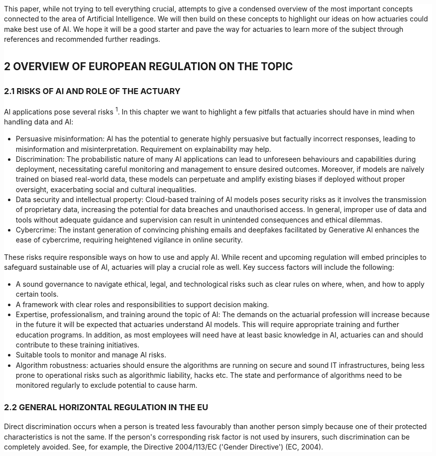 This paper, while not trying to tell everything crucial, attempts to give a condensed overview of the most important concepts connected to the area of Artificial Intelligence. We will then build on these concepts to highlight our ideas on how actuaries could make best use of AI. We hope it will be a good starter and pave the way for actuaries to learn more of the subject through references and recommended further readings.

## 2 OVERVIEW OF EUROPEAN REGULATION ON THE TOPIC

### 2.1 RISKS OF AI AND ROLE OF THE ACTUARY

Al applications pose several risks ${ }^{1}$. In this chapter we want to highlight a few pitfalls that actuaries should have in mind when handling data and Al:

- Persuasive misinformation: Al has the potential to generate highly persuasive but factually incorrect responses, leading to misinformation and misinterpretation. Requirement on explainability may help.
- Discrimination: The probabilistic nature of many Al applications can lead to unforeseen behaviours and capabilities during deployment, necessitating careful monitoring and management to ensure desired outcomes. Moreover, if models are naïvely trained on biased real-world data, these models can perpetuate and amplify existing biases if deployed without proper oversight, exacerbating social and cultural inequalities.
- Data security and intellectual property: Cloud-based training of Al models poses security risks as it involves the transmission of proprietary data, increasing the potential for data breaches and unauthorised access. In general, improper use of data and tools without adequate guidance and supervision can result in unintended consequences and ethical dilemmas.
- Cybercrime: The instant generation of convincing phishing emails and deepfakes facilitated by Generative Al enhances the ease of cybercrime, requiring heightened vigilance in online security.

These risks require responsible ways on how to use and apply AI. While recent and upcoming regulation will embed principles to safeguard sustainable use of AI, actuaries will play a crucial role as well. Key success factors will include the following:

- A sound governance to navigate ethical, legal, and technological risks such as clear rules on where, when, and how to apply certain tools.
- A framework with clear roles and responsibilities to support decision making.
- Expertise, professionalism, and training around the topic of Al: The demands on the actuarial profession will increase because in the future it will be expected that actuaries understand AI models. This will require appropriate training and further education programs. In addition, as most employees will need have at least basic knowledge in AI, actuaries can and should contribute to these training initiatives.
- Suitable tools to monitor and manage Al risks.
- Algorithm robustness: actuaries should ensure the algorithms are running on secure and sound IT infrastructures, being less prone to operational risks such as algorithmic liability, hacks etc. The state and performance of algorithms need to be monitored regularly to exclude potential to cause harm.


### 2.2 GENERAL HORIZONTAL REGULATION IN THE EU

Direct discrimination occurs when a person is treated less favourably than another person simply because one of their protected characteristics is not the same. If the person's corresponding risk factor is not used by insurers, such discrimination can be completely avoided. See, for example, the Directive 2004/113/EC ('Gender Directive') (EC, 2004).
